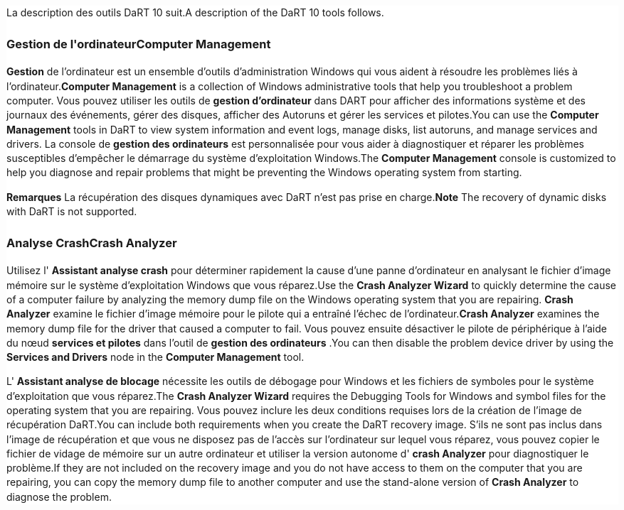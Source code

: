 
<span data-ttu-id="af145-108">La description des outils DaRT 10 suit.</span><span class="sxs-lookup"><span data-stu-id="af145-108">A description of the DaRT 10 tools follows.</span></span>

### <span data-ttu-id="af145-109">Gestion de l'ordinateur</span><span class="sxs-lookup"><span data-stu-id="af145-109">Computer Management</span></span>

<span data-ttu-id="af145-110">**Gestion** de l’ordinateur est un ensemble d’outils d’administration Windows qui vous aident à résoudre les problèmes liés à l’ordinateur.</span><span class="sxs-lookup"><span data-stu-id="af145-110">**Computer Management** is a collection of Windows administrative tools that help you troubleshoot a problem computer.</span></span> <span data-ttu-id="af145-111">Vous pouvez utiliser les outils de **gestion d’ordinateur** dans DART pour afficher des informations système et des journaux des événements, gérer des disques, afficher des Autoruns et gérer les services et pilotes.</span><span class="sxs-lookup"><span data-stu-id="af145-111">You can use the **Computer Management** tools in DaRT to view system information and event logs, manage disks, list autoruns, and manage services and drivers.</span></span> <span data-ttu-id="af145-112">La console de **gestion des ordinateurs** est personnalisée pour vous aider à diagnostiquer et réparer les problèmes susceptibles d’empêcher le démarrage du système d’exploitation Windows.</span><span class="sxs-lookup"><span data-stu-id="af145-112">The **Computer Management** console is customized to help you diagnose and repair problems that might be preventing the Windows operating system from starting.</span></span>

<span data-ttu-id="af145-113">**Remarques**  La récupération des disques dynamiques avec DaRT n’est pas prise en charge.</span><span class="sxs-lookup"><span data-stu-id="af145-113">**Note** The recovery of dynamic disks with DaRT is not supported.</span></span>

 

### <span data-ttu-id="af145-114">Analyse Crash</span><span class="sxs-lookup"><span data-stu-id="af145-114">Crash Analyzer</span></span>

<span data-ttu-id="af145-115">Utilisez l' **Assistant analyse crash** pour déterminer rapidement la cause d’une panne d’ordinateur en analysant le fichier d’image mémoire sur le système d’exploitation Windows que vous réparez.</span><span class="sxs-lookup"><span data-stu-id="af145-115">Use the **Crash Analyzer Wizard** to quickly determine the cause of a computer failure by analyzing the memory dump file on the Windows operating system that you are repairing.</span></span> <span data-ttu-id="af145-116">**Crash Analyzer** examine le fichier d’image mémoire pour le pilote qui a entraîné l’échec de l’ordinateur.</span><span class="sxs-lookup"><span data-stu-id="af145-116">**Crash Analyzer** examines the memory dump file for the driver that caused a computer to fail.</span></span> <span data-ttu-id="af145-117">Vous pouvez ensuite désactiver le pilote de périphérique à l’aide du nœud **services et pilotes** dans l’outil de **gestion des ordinateurs** .</span><span class="sxs-lookup"><span data-stu-id="af145-117">You can then disable the problem device driver by using the **Services and Drivers** node in the **Computer Management** tool.</span></span>

<span data-ttu-id="af145-118">L' **Assistant analyse de blocage** nécessite les outils de débogage pour Windows et les fichiers de symboles pour le système d’exploitation que vous réparez.</span><span class="sxs-lookup"><span data-stu-id="af145-118">The **Crash Analyzer Wizard** requires the Debugging Tools for Windows and symbol files for the operating system that you are repairing.</span></span> <span data-ttu-id="af145-119">Vous pouvez inclure les deux conditions requises lors de la création de l’image de récupération DaRT.</span><span class="sxs-lookup"><span data-stu-id="af145-119">You can include both requirements when you create the DaRT recovery image.</span></span> <span data-ttu-id="af145-120">S’ils ne sont pas inclus dans l’image de récupération et que vous ne disposez pas de l’accès sur l’ordinateur sur lequel vous réparez, vous pouvez copier le fichier de vidage de mémoire sur un autre ordinateur et utiliser la version autonome d' **crash Analyzer** pour diagnostiquer le problème.</span><span class="sxs-lookup"><span data-stu-id="af145-120">If they are not included on the recovery image and you do not have access to them on the computer that you are repairing, you can copy the memory dump file to another computer and use the stand-alone version of **Crash Analyzer** to diagnose the problem.</span></span>
